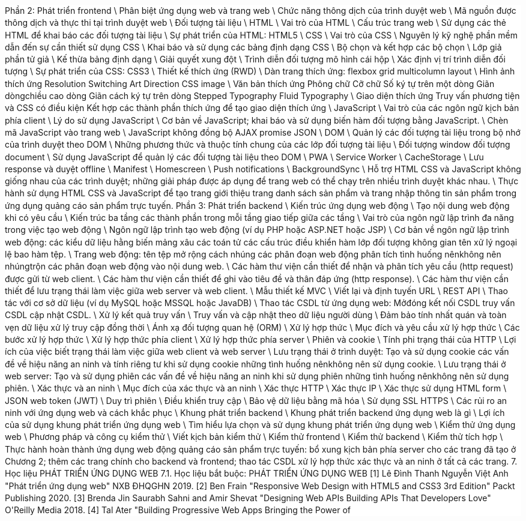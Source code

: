 Phần 2: Phát triển frontend \ Phân biệt ứng dụng web và trang web \ Chức năng thông dịch của trình duyệt web \ Mã nguồn được thông dịch và thực thi tại trình duyệt web \ Đối tượng tài liệu \ HTML \ Vai trò của HTML \ Cấu trúc trang web \ Sử dụng các thẻ HTML để khai báo các đối tượng tài liệu \ Sự phát triển của HTML: HTML5 \ CSS \ Vai trò của CSS \ Nguyên lý kỹ nghệ phần mềm dẫn đến sự cần thiết sử dụng CSS \ Khai báo và sử dụng các bảng định dạng CSS \ Bộ chọn và kết hợp các bộ chọn \ Lớp giả phần tử giả \ Kế thừa bảng định dạng \ Giải quyết xung đột \ Trình diễn đối tượng mô hình cái hộp \ Xác định vị trí trình diễn đối tượng \ Sự phát triển của CSS: CSS3 \ Thiết kế thích ứng (RWD) \ Dàn trang thích ứng: flexbox grid multicolumn layout \ Hình ảnh thích ứng Resolution Switching Art Direction CSS image \ Văn bản thích ứng Phông chữ Cỡ chữ Số ký tự trên một dòng Giãn dòngchiều cao dòng Giãn cách ký tự trên dòng Stepped Typography Fluid Typography \ Giao diện thích ứng Truy vấn phương tiện và CSS có điều kiện Kết hợp các thành phần thích ứng để tạo giao diện thích ứng \ JavaScript \ Vai trò của các ngôn ngữ kịch bản phía client \ Lý do sử dụng JavaScript \ Cơ bản về JavaScript; khai báo và sử dụng biến hàm đối tượng bằng JavaScript. \ Chèn mã JavaScript vào trang web \ JavaScript không đồng bộ AJAX promise JSON \ DOM \ Quản lý các đối tượng tài liệu trong bộ nhớ của trình duyệt theo DOM \ Những phương thức và thuộc tính chung của các lớp đối tượng tài liệu \ Đối tượng window đối tượng document \ Sử dụng JavaScript để quản lý các đối tượng tài liệu theo DOM
\ PWA
\ Service Worker
\ CacheStorage
\ Lưu response và duyệt offline
\ Manifest
\ Homescreen
\ Push notifications
\ BackgroundSync \ Hỗ trợ HTML CSS và JavaScript không giống nhau của các trình duyệt; những giải pháp được áp dụng để trang web có thể chạy trên nhiều trình duyệt khác nhau. \ Thực hành sử dụng HTML CSS và JavaScript để tạo trang giới thiệu trang danh sách sản phẩm và trang nhập thông tin sản phẩm trong ứng dụng quảng cáo sản phẩm trực tuyến.
Phần 3: Phát triển backend \ Kiến trúc ứng dụng web động \ Tạo nội dung web động khi có yêu cầu \ Kiến trúc ba tầng các thành phần trong mỗi tầng giao tiếp giữa các tầng \ Vai trò của ngôn ngữ lập trình đa năng trong việc tạo web động \ Ngôn ngữ lập trình tạo web động (ví dụ PHP hoặc ASP.NET hoặc JSP) \ Cơ bản về ngôn ngữ lập trình web động: các kiểu dữ liệu hằng biến mảng xâu các toán tử các cấu trúc điều khiển hàm lớp đối tượng không gian tên xử lý ngoại lệ bao hàm tệp. \ Trang web động: tên tệp mở rộng cách nhúng các phân đoạn web động phân tích tình huống nênkhông nên nhúngtrộn các phân đoạn web động vào nội dung web. \ Các hàm thư viện cần thiết để nhận và phân tích yêu cầu (http request) được gửi từ web client. \ Các hàm thư viện cần thiết để ghi vào tiêu đề và thân đáp ứng (http response). \ Các hàm thư viện cần thiết để lưu trạng thái làm việc giữa web server và web client. \ Mẫu thiết kế MVC \ Viết lại và định tuyến URL \ REST API \ Thao tác với cơ sở dữ liệu (ví dụ MySQL hoặc MSSQL hoặc JavaDB) \ Thao tác CSDL từ ứng dụng web: Mởđóng kết nối CSDL truy vấn CSDL cập nhật CSDL. \ Xử lý kết quả truy vấn \ Truy vấn và cập nhật theo dữ liệu người dùng \ Đảm bảo tính nhất quán và toàn vẹn dữ liệu xử lý truy cập đồng thời \ Ánh xạ đối tượng quan hệ (ORM) \ Xử lý hợp thức \ Mục đích và yêu cầu xử lý hợp thức \ Các bước xử lý hợp thức \ Xử lý hợp thức phía client \ Xử lý hợp thức phía server \ Phiên và cookie \ Tính phi trạng thái của HTTP \ Lợi ích của việc biết trạng thái làm việc giữa web client và web server \ Lưu trạng thái ở trình duyệt: Tạo và sử dụng cookie các vấn đề về hiệu năng an ninh và tính riêng tư khi sử dụng cookie những tình huống nênkhông nên sử dụng cookie. \ Lưu trạng thái ở web server: Tạo và sử dụng phiên các vấn đề về hiệu năng an ninh khi sử dụng phiên những tình huống nênkhông nên sử dụng phiên. \ Xác thực và an ninh \ Mục đích của xác thực và an ninh \ Xác thực HTTP \ Xác thực IP \ Xác thực sử dụng HTML form \ JSON web token (JWT) \ Duy trì phiên \ Điều khiển truy cập \ Bảo vệ dữ liệu bằng mã hóa \ Sử dụng SSL HTTPS \ Các rủi ro an ninh với ứng dụng web và cách khắc phục \ Khung phát triển backend \ Khung phát triển backend ứng dụng web là gì \ Lợi ích của sử dụng khung phát triển ứng dụng web \ Tìm hiểu lựa chọn và sử dụng khung phát triển ứng dụng web \ Kiểm thử ứng dụng web \ Phương pháp và công cụ kiểm thử \ Viết kịch bản kiểm thử \ Kiểm thử frontend \ Kiểm thử backend \ Kiểm thử tích hợp \ Thực hành hoàn thành ứng dụng web động quảng cáo sản phẩm trực tuyến: bổ xung kịch bản phía server cho các trang đã tạo ở Chương 2; thêm các trang chính cho backend và frontend; thao tác CSDL xử lý hợp thức xác thực và an ninh ở tất cả các trang.
7. Học liệu PHÁT TRIỂN ỨNG DỤNG WEB
7.1. Học liệu bắt buộc: PHÁT TRIỂN ỨNG DỤNG WEB \[1\] Lê Đình Thanh Nguyễn Việt Anh \"Phát triển ứng dụng web\" NXB
ĐHQGHN 2019.
\[2\] Ben Frain "Responsive Web Design with HTML5 and CSS3 3rd
Edition" Packt Publishing 2020.
\[3\] Brenda Jin Saurabh Sahni and Amir Shevat "Designing Web APIs
Building APIs That Developers Love" O'Reilly Media 2018.
\[4\] Tal Ater "Building Progressive Web Apps Bringing the Power of